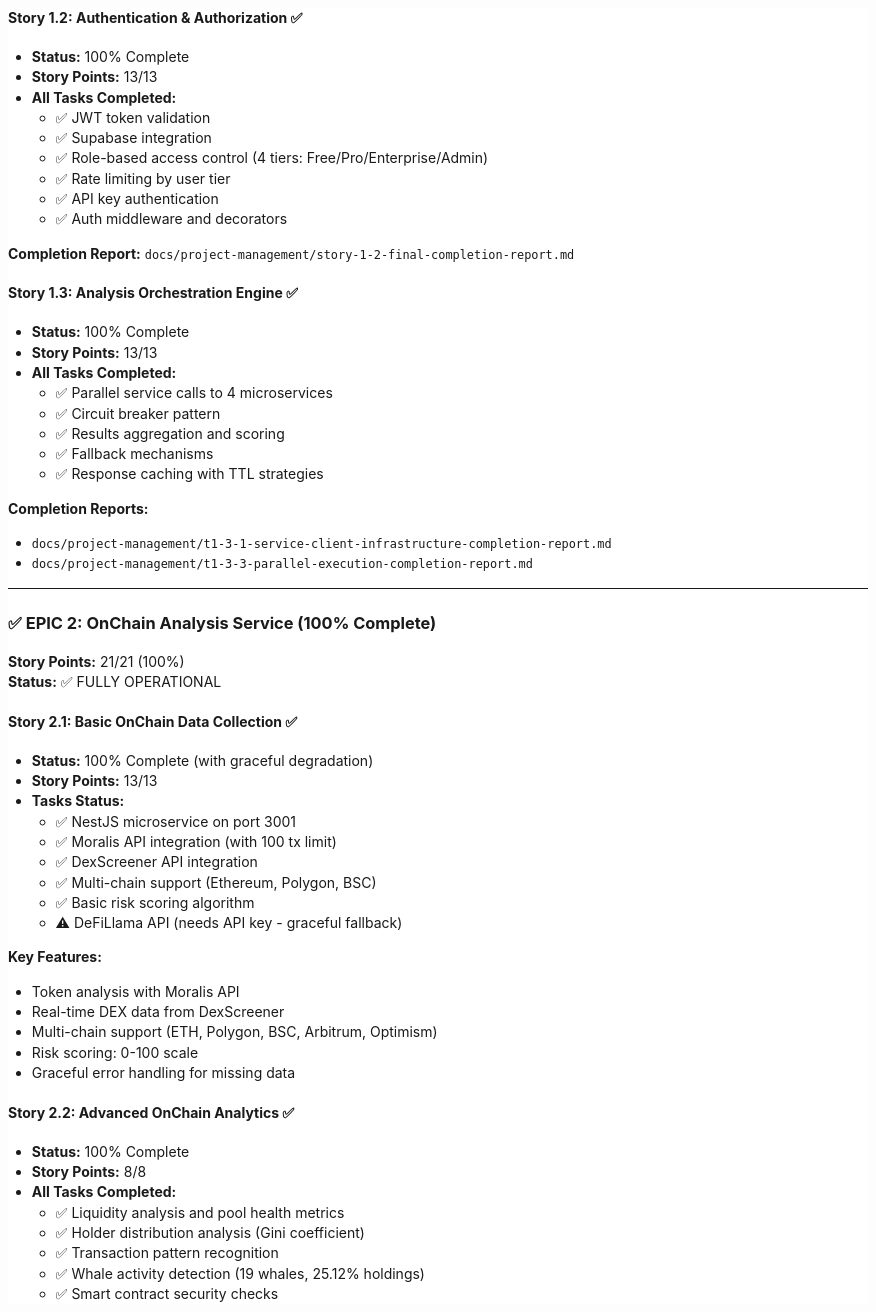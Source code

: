 #### Story 1.2: Authentication & Authorization ✅
- **Status:** 100% Complete
- **Story Points:** 13/13
- **All Tasks Completed:**
  - ✅ JWT token validation
  - ✅ Supabase integration
  - ✅ Role-based access control (4 tiers: Free/Pro/Enterprise/Admin)
  - ✅ Rate limiting by user tier
  - ✅ API key authentication
  - ✅ Auth middleware and decorators

**Completion Report:** `docs/project-management/story-1-2-final-completion-report.md`

#### Story 1.3: Analysis Orchestration Engine ✅
- **Status:** 100% Complete
- **Story Points:** 13/13
- **All Tasks Completed:**
  - ✅ Parallel service calls to 4 microservices
  - ✅ Circuit breaker pattern
  - ✅ Results aggregation and scoring
  - ✅ Fallback mechanisms
  - ✅ Response caching with TTL strategies

**Completion Reports:**
- `docs/project-management/t1-3-1-service-client-infrastructure-completion-report.md`
- `docs/project-management/t1-3-3-parallel-execution-completion-report.md`

---

### ✅ EPIC 2: OnChain Analysis Service (100% Complete)
**Story Points:** 21/21 (100%)  
**Status:** ✅ FULLY OPERATIONAL

#### Story 2.1: Basic OnChain Data Collection ✅
- **Status:** 100% Complete (with graceful degradation)
- **Story Points:** 13/13
- **Tasks Status:**
  - ✅ NestJS microservice on port 3001
  - ✅ Moralis API integration (with 100 tx limit)
  - ✅ DexScreener API integration
  - ✅ Multi-chain support (Ethereum, Polygon, BSC)
  - ✅ Basic risk scoring algorithm
  - ⚠️ DeFiLlama API (needs API key - graceful fallback)

**Key Features:**
- Token analysis with Moralis API
- Real-time DEX data from DexScreener
- Multi-chain support (ETH, Polygon, BSC, Arbitrum, Optimism)
- Risk scoring: 0-100 scale
- Graceful error handling for missing data

#### Story 2.2: Advanced OnChain Analytics ✅
- **Status:** 100% Complete
- **Story Points:** 8/8
- **All Tasks Completed:**
  - ✅ Liquidity analysis and pool health metrics
  - ✅ Holder distribution analysis (Gini coefficient)
  - ✅ Transaction pattern recognition
  - ✅ Whale activity detection (19 whales, 25.12% holdings)
  - ✅ Smart contract security checks
